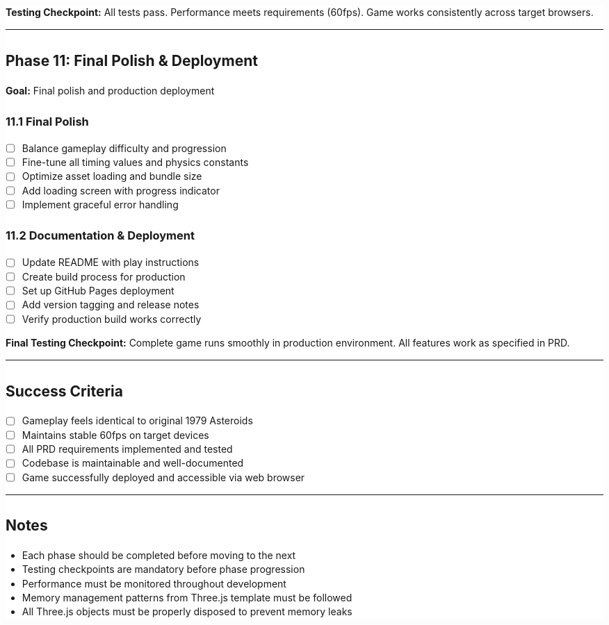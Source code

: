 **Testing Checkpoint:** All tests pass. Performance meets requirements (60fps). Game works consistently across target browsers.

---

## Phase 11: Final Polish & Deployment
**Goal:** Final polish and production deployment

### 11.1 Final Polish
- [ ] Balance gameplay difficulty and progression
- [ ] Fine-tune all timing values and physics constants
- [ ] Optimize asset loading and bundle size
- [ ] Add loading screen with progress indicator
- [ ] Implement graceful error handling

### 11.2 Documentation & Deployment
- [ ] Update README with play instructions
- [ ] Create build process for production
- [ ] Set up GitHub Pages deployment
- [ ] Add version tagging and release notes
- [ ] Verify production build works correctly

**Final Testing Checkpoint:** Complete game runs smoothly in production environment. All features work as specified in PRD.

---

## Success Criteria
- [ ] Gameplay feels identical to original 1979 Asteroids
- [ ] Maintains stable 60fps on target devices
- [ ] All PRD requirements implemented and tested
- [ ] Codebase is maintainable and well-documented
- [ ] Game successfully deployed and accessible via web browser

---

## Notes
- Each phase should be completed before moving to the next
- Testing checkpoints are mandatory before phase progression
- Performance must be monitored throughout development
- Memory management patterns from Three.js template must be followed
- All Three.js objects must be properly disposed to prevent memory leaks
